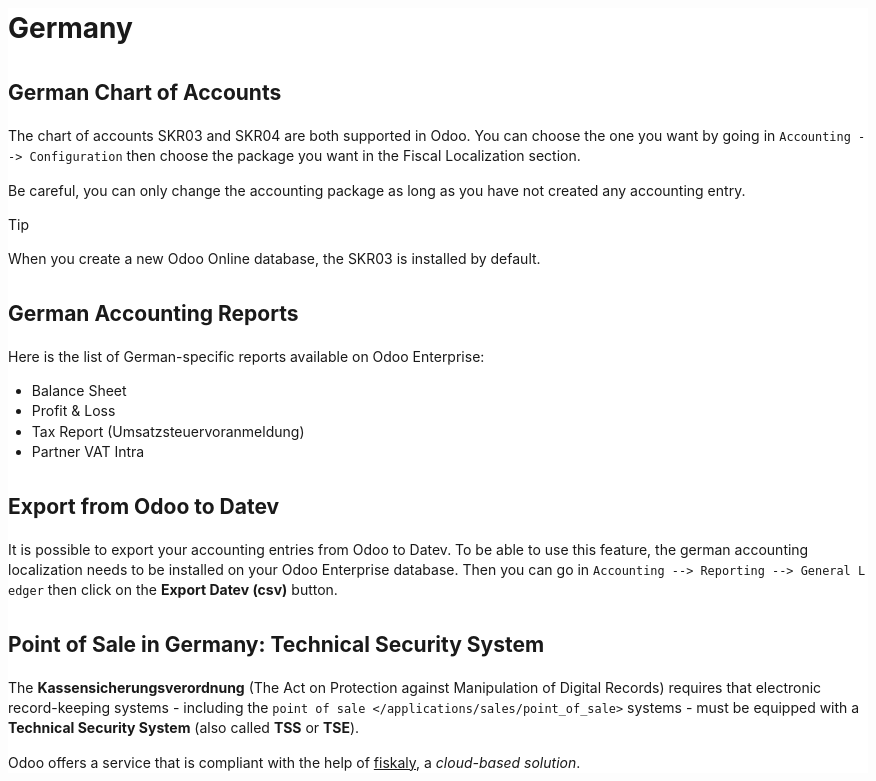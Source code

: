 # Germany

## German Chart of Accounts

The chart of accounts SKR03 and SKR04 are both supported in Odoo. You
can choose the one you want by going in `Accounting --> Configuration`
then choose the package you want in the Fiscal Localization section.

Be careful, you can only change the accounting package as long as you
have not created any accounting entry.

<div class="tip">

<div class="title">

Tip

</div>

When you create a new Odoo Online database, the SKR03 is installed by
default.

</div>

## German Accounting Reports

Here is the list of German-specific reports available on Odoo
Enterprise:

  - Balance Sheet
  - Profit & Loss
  - Tax Report (Umsatzsteuervoranmeldung)
  - Partner VAT Intra

## Export from Odoo to Datev

It is possible to export your accounting entries from Odoo to Datev. To
be able to use this feature, the german accounting localization needs to
be installed on your Odoo Enterprise database. Then you can go in
`Accounting --> Reporting --> General Ledger` then click on the **Export
Datev (csv)** button.

## Point of Sale in Germany: Technical Security System

The **Kassensicherungsverordnung** (The Act on Protection against
Manipulation of Digital Records) requires that electronic record-keeping
systems - including the `point of sale
</applications/sales/point_of_sale>` systems - must be equipped with a
**Technical Security System** (also called **TSS** or **TSE**).

Odoo offers a service that is compliant with the help of
[fiskaly](https://fiskaly.com), a *cloud-based solution*.
